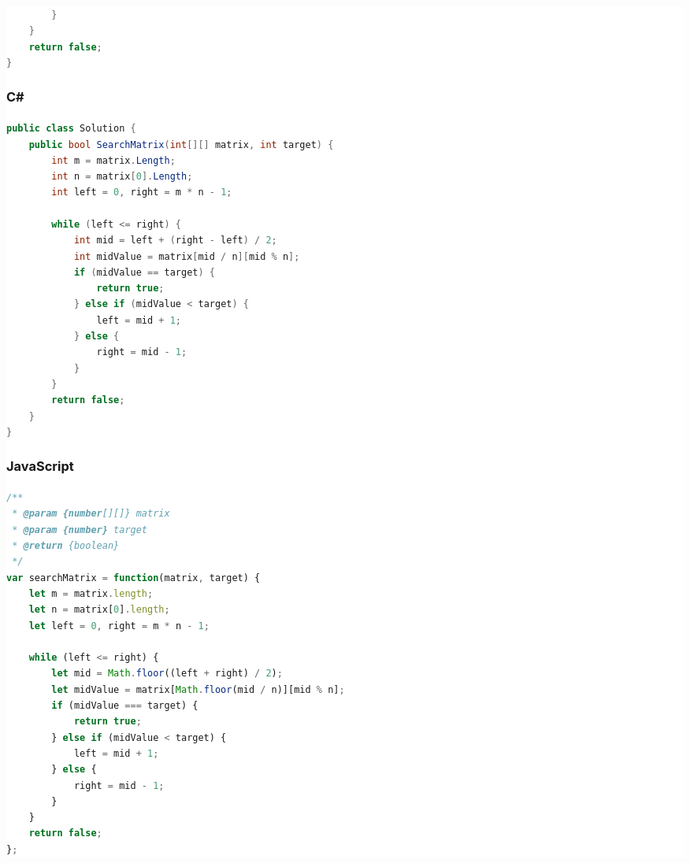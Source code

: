 ```c
        }
    }
    return false;
}
```

### C#
```csharp
public class Solution {
    public bool SearchMatrix(int[][] matrix, int target) {
        int m = matrix.Length;
        int n = matrix[0].Length;
        int left = 0, right = m * n - 1;

        while (left <= right) {
            int mid = left + (right - left) / 2;
            int midValue = matrix[mid / n][mid % n];
            if (midValue == target) {
                return true;
            } else if (midValue < target) {
                left = mid + 1;
            } else {
                right = mid - 1;
            }
        }
        return false;
    }
}
```

### JavaScript
```javascript
/**
 * @param {number[][]} matrix
 * @param {number} target
 * @return {boolean}
 */
var searchMatrix = function(matrix, target) {
    let m = matrix.length;
    let n = matrix[0].length;
    let left = 0, right = m * n - 1;

    while (left <= right) {
        let mid = Math.floor((left + right) / 2);
        let midValue = matrix[Math.floor(mid / n)][mid % n];
        if (midValue === target) {
            return true;
        } else if (midValue < target) {
            left = mid + 1;
        } else {
            right = mid - 1;
        }
    }
    return false;
};
```
